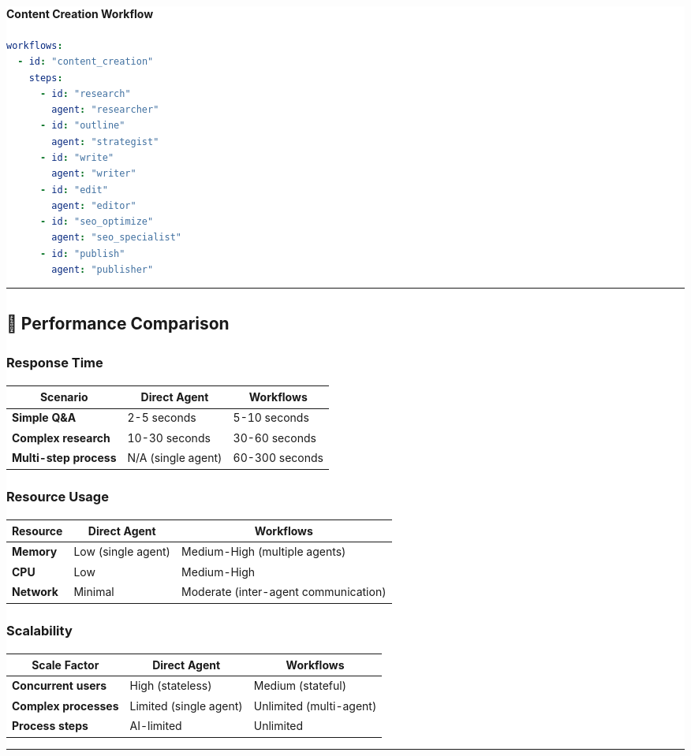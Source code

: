#### **Content Creation Workflow**
```yaml
workflows:
  - id: "content_creation"
    steps:
      - id: "research"
        agent: "researcher"
      - id: "outline"
        agent: "strategist"
      - id: "write"
        agent: "writer"
      - id: "edit"
        agent: "editor"
      - id: "seo_optimize"
        agent: "seo_specialist"
      - id: "publish"
        agent: "publisher"
```

---

## 🚀 **Performance Comparison**

### **Response Time**

| **Scenario** | **Direct Agent** | **Workflows** |
|--------------|-------------------|---------------|
| **Simple Q&A** | 2-5 seconds | 5-10 seconds |
| **Complex research** | 10-30 seconds | 30-60 seconds |
| **Multi-step process** | N/A (single agent) | 60-300 seconds |

### **Resource Usage**

| **Resource** | **Direct Agent** | **Workflows** |
|--------------|-------------------|---------------|
| **Memory** | Low (single agent) | Medium-High (multiple agents) |
| **CPU** | Low | Medium-High |
| **Network** | Minimal | Moderate (inter-agent communication) |

### **Scalability**

| **Scale Factor** | **Direct Agent** | **Workflows** |
|------------------|-------------------|---------------|
| **Concurrent users** | High (stateless) | Medium (stateful) |
| **Complex processes** | Limited (single agent) | Unlimited (multi-agent) |
| **Process steps** | AI-limited | Unlimited |

---
